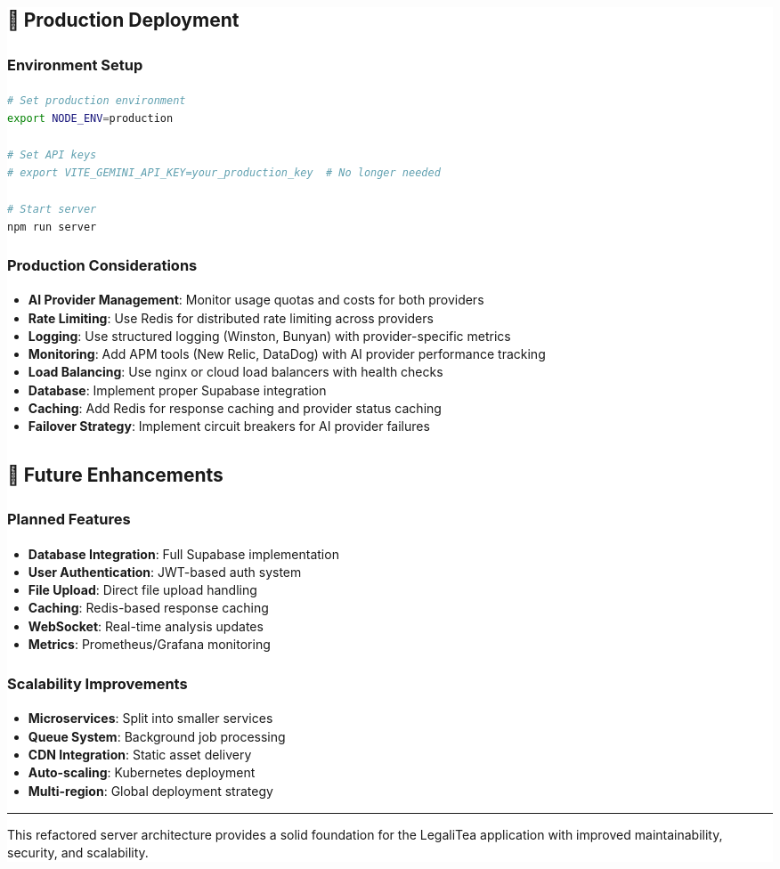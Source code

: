 ## 🚀 **Production Deployment**

### **Environment Setup**

```bash
# Set production environment
export NODE_ENV=production

# Set API keys
# export VITE_GEMINI_API_KEY=your_production_key  # No longer needed

# Start server
npm run server
```

### **Production Considerations**

- **AI Provider Management**: Monitor usage quotas and costs for both providers
- **Rate Limiting**: Use Redis for distributed rate limiting across providers
- **Logging**: Use structured logging (Winston, Bunyan) with provider-specific metrics
- **Monitoring**: Add APM tools (New Relic, DataDog) with AI provider performance tracking
- **Load Balancing**: Use nginx or cloud load balancers with health checks
- **Database**: Implement proper Supabase integration
- **Caching**: Add Redis for response caching and provider status caching
- **Failover Strategy**: Implement circuit breakers for AI provider failures

## 🔮 **Future Enhancements**

### **Planned Features**

- **Database Integration**: Full Supabase implementation
- **User Authentication**: JWT-based auth system
- **File Upload**: Direct file upload handling
- **Caching**: Redis-based response caching
- **WebSocket**: Real-time analysis updates
- **Metrics**: Prometheus/Grafana monitoring

### **Scalability Improvements**

- **Microservices**: Split into smaller services
- **Queue System**: Background job processing
- **CDN Integration**: Static asset delivery
- **Auto-scaling**: Kubernetes deployment
- **Multi-region**: Global deployment strategy

---

This refactored server architecture provides a solid foundation for the LegaliTea application with improved maintainability, security, and scalability.
